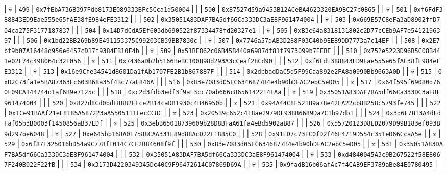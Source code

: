 | 💀 | `499` | `0x7fEbA736B397Fdb8173E089333BFc5Cca1d50004` |
|  | `500` | `0x87527d59a9453B12ACeBA4623320EA9BC27c0B65` |
| 💀 | `501` | `0xf6FdF388843ED9Eae555e65fAE38fE984eFE3312` |
|  | `502` | `0x35051A83DAF7BA5df66Ca333DC3aE8F961474004` |
| 💀 | `503` | `0x669E57C8eFa3aD8902ffD704ca275F3177187837` |
|  | `504` | `0x14D7dCdA5Ef603db690522f87334478fd20327e1` |
| 💀 | `505` | `0xB3c64a8318131802c2D77cCEb9AF7e5412196397` |
|  | `506` | `0x1bd22BB269b89E491153375C99203CB39BB7830c` |
| 💀 | `507` | `0x7746a57dAB3D288F03C40b9EE89DD7773a7c14EF` |
|  | `508` | `0x2E7bf9b07A16448d956e6457cD17f9384EB10F4b` |
| 💀 | `509` | `0x51BE862c06B45B440a6987df81f7973099b7EEBE` |
|  | `510` | `0x752e5223D96B5C08B441e02F74c498064c32F056` |
| 💀 | `511` | `0x7436aDb2b5166BeBC100B98d293A3cCeaf28Cd90` |
|  | `512` | `0xf6FdF388843ED9Eae555e65fAE38fE984eFE3312` |
| 💀 | `513` | `0x16e9Cfe34541d8601Da1fAb1707FE2B1b867887F` |
|  | `514` | `0x2dbbadDaC5d5F99Caa892e2FA8a0990Bb9663A0D` |
| 💀 | `515` | `0xD2C73fa1e5BA87363Fc603B68a35f4Bc77aF846A` |
|  | `516` | `0x83e7083d05EC6346877B4e4b90bDFAC2ebC5eD05` |
| 💀 | `517` | `0x64f595f69080d760F09CA144744d1af6B9e7125c` |
|  | `518` | `0xc2d3fdb3edf3f9aF3cc70ab666c8656142214FAa` |
| 💀 | `519` | `0x35051A83DAF7BA5df66Ca333DC3aE8F961474004` |
|  | `520` | `0x827d8Cd0bdF88B2FFce2B14caDB1930c4B46950b` |
| 💀 | `521` | `0x94A44C8F521B9a78e42FA22cb8B258c5793fe745` |
|  | `522` | `0x1Ce91BAAf21eE8185A587223aA5505111FecCC8C` |
| 💀 | `523` | `0x205B9c652c418ae2979DE938B6689Da7C1b97db1` |
|  | `524` | `0x3d6F7B13A4dEdFaf05b3B0003f1450856aB37EDf` |
| 💀 | `525` | `0x3ebB65018739609b28D8BFaA61fa4eBd5902aB87` |
|  | `526` | `0x55720123D8ED2079D99B183ef093B9d297be6048` |
| 💀 | `527` | `0xe645bb168A0F7588CAA331E89d88AcD22E1885C0` |
|  | `528` | `0x91ED7c73FC0fD2f46F4719D554c351eD66CcaA5e` |
| 💀 | `529` | `0x6f87E325016bD54a9C778fF014C7CF2B84608f9f` |
|  | `530` | `0x83e7083d05EC6346877B4e4b90bDFAC2ebC5eD05` |
| 💀 | `531` | `0x35051A83DAF7BA5df66Ca333DC3aE8F961474004` |
|  | `532` | `0x35051A83DAF7BA5df66Ca333DC3aE8F961474004` |
| 💀 | `533` | `0xd4840045A3c9B267522f58E8067F240B022F22fB` |
|  | `534` | `0x3173D4220349345Dc40C9F96472614C07869D69A` |
| 💀 | `535` | `0x9fadB16b06afAc7f4CAB9EF3789aBe84E0780495` |